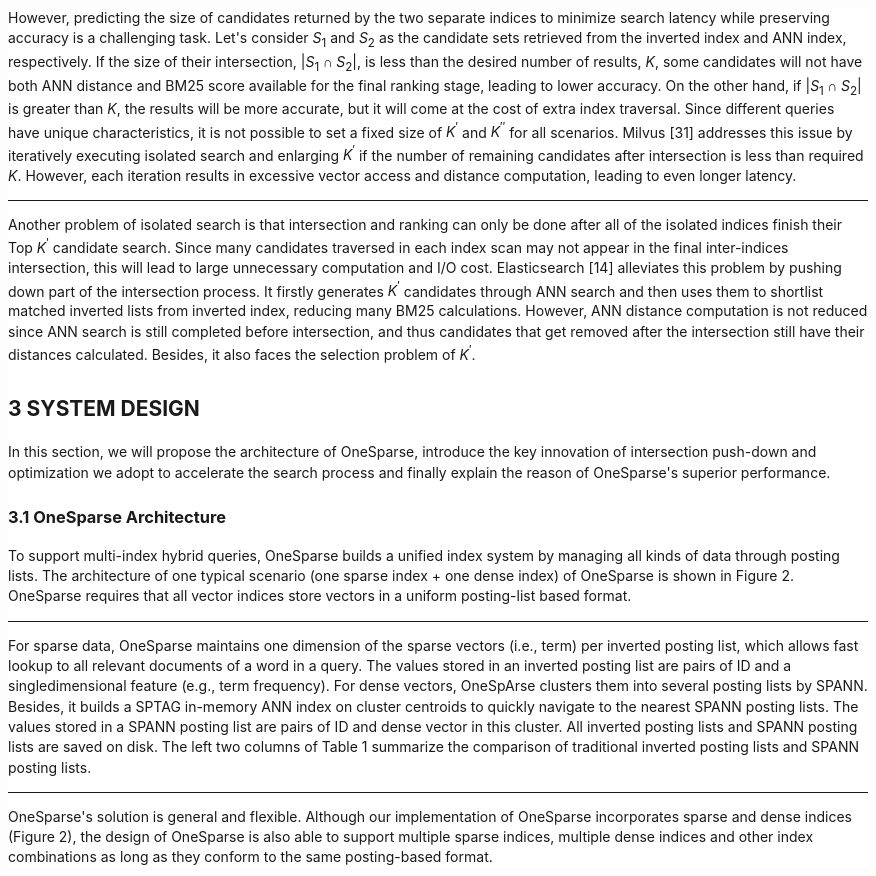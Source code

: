 
However, predicting the size of candidates returned by the two separate indices to minimize search latency while preserving accuracy is a challenging task. Let's consider $S_{1}$ and $S_{2}$ as the candidate sets retrieved from the inverted index and ANN index, respectively. If the size of their intersection, $\left|S_{1} \cap S_{2}\right|$, is less than the desired number of results, $K$, some candidates will not have both ANN distance and BM25 score available for the final ranking stage, leading to lower accuracy. On the other hand, if $\left|S_{1} \cap S_{2}\right|$ is greater than $K$, the results will be more accurate, but it will come at the cost of extra index traversal. Since different queries have unique characteristics, it is not possible to set a fixed size of $K^{\prime}$ and $K^{\prime \prime}$ for all scenarios. Milvus [31] addresses this issue by iteratively executing isolated search and enlarging $K^{\prime}$ if the number of remaining candidates after intersection is less than required $K$. However, each iteration results in excessive vector access and distance computation, leading to even longer latency.

---

Another problem of isolated search is that intersection and ranking can only be done after all of the isolated indices finish their Top $K^{\prime}$ candidate search. Since many candidates traversed in each index scan may not appear in the final inter-indices intersection, this will lead to large unnecessary computation and I/O cost. Elasticsearch [14] alleviates this problem by pushing down part of the intersection process. It firstly generates $K^{\prime}$ candidates through ANN search and then uses them to shortlist matched inverted lists from inverted index, reducing many BM25 calculations. However, ANN distance computation is not reduced since ANN search is still completed before intersection, and thus candidates that get removed after the intersection still have their distances calculated. Besides, it also faces the selection problem of $K^{\prime}$.

## 3 SYSTEM DESIGN

In this section, we will propose the architecture of OneSparse, introduce the key innovation of intersection push-down and optimization we adopt to accelerate the search process and finally explain the reason of OneSparse's superior performance.

### 3.1 OneSparse Architecture

To support multi-index hybrid queries, OneSparse builds a unified index system by managing all kinds of data through posting lists. The architecture of one typical scenario (one sparse index + one dense index) of OneSparse is shown in Figure 2. OneSparse requires that all vector indices store vectors in a uniform posting-list based format.

---

For sparse data, OneSparse maintains one dimension of the sparse vectors (i.e., term) per inverted posting list, which allows fast lookup to all relevant documents of a word in a query. The values stored in an inverted posting list are pairs of ID and a singledimensional feature (e.g., term frequency). For dense vectors, OneSpArse clusters them into several posting lists by SPANN. Besides, it builds a SPTAG in-memory ANN index on cluster centroids to quickly navigate to the nearest SPANN posting lists. The values stored in a SPANN posting list are pairs of ID and dense vector in this cluster. All inverted posting lists and SPANN posting lists are saved on disk. The left two columns of Table 1 summarize the comparison of traditional inverted posting lists and SPANN posting lists.

---

OneSparse's solution is general and flexible. Although our implementation of OneSparse incorporates sparse and dense indices (Figure 2), the design of OneSparse is also able to support multiple sparse indices, multiple dense indices and other index combinations as long as they conform to the same posting-based format.
